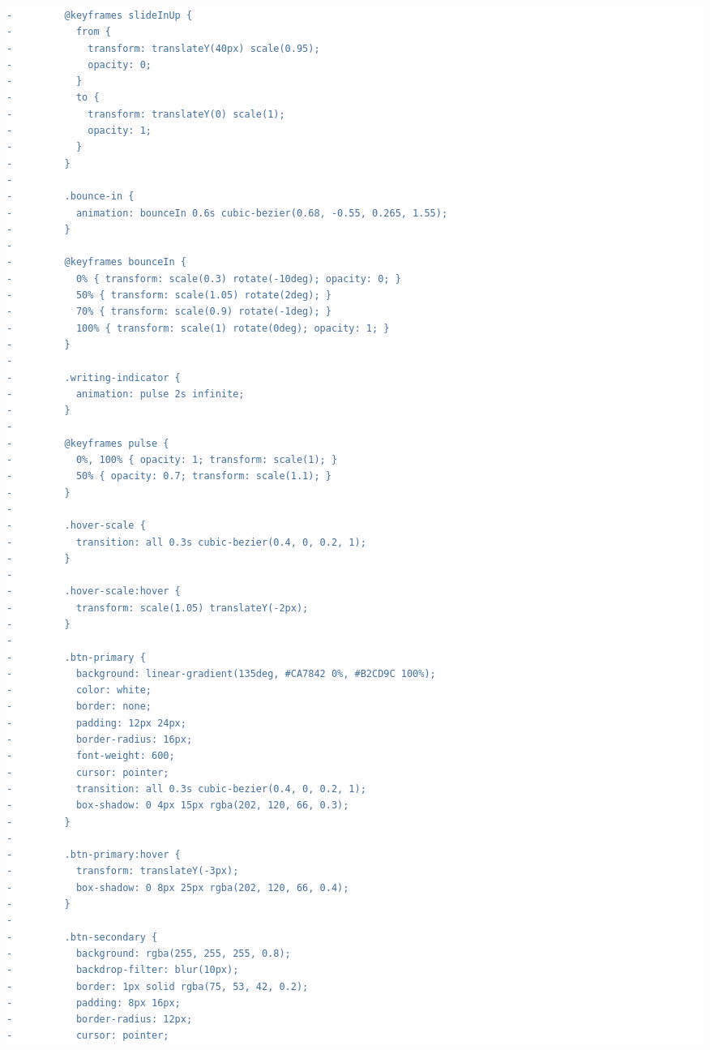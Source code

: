 ```diff
-         @keyframes slideInUp {
-           from {
-             transform: translateY(40px) scale(0.95);
-             opacity: 0;
-           }
-           to {
-             transform: translateY(0) scale(1);
-             opacity: 1;
-           }
-         }
-         
-         .bounce-in {
-           animation: bounceIn 0.6s cubic-bezier(0.68, -0.55, 0.265, 1.55);
-         }
-         
-         @keyframes bounceIn {
-           0% { transform: scale(0.3) rotate(-10deg); opacity: 0; }
-           50% { transform: scale(1.05) rotate(2deg); }
-           70% { transform: scale(0.9) rotate(-1deg); }
-           100% { transform: scale(1) rotate(0deg); opacity: 1; }
-         }
-         
-         .writing-indicator {
-           animation: pulse 2s infinite;
-         }
-         
-         @keyframes pulse {
-           0%, 100% { opacity: 1; transform: scale(1); }
-           50% { opacity: 0.7; transform: scale(1.1); }
-         }
-         
-         .hover-scale {
-           transition: all 0.3s cubic-bezier(0.4, 0, 0.2, 1);
-         }
-         
-         .hover-scale:hover {
-           transform: scale(1.05) translateY(-2px);
-         }
-         
-         .btn-primary {
-           background: linear-gradient(135deg, #CA7842 0%, #B2CD9C 100%);
-           color: white;
-           border: none;
-           padding: 12px 24px;
-           border-radius: 16px;
-           font-weight: 600;
-           cursor: pointer;
-           transition: all 0.3s cubic-bezier(0.4, 0, 0.2, 1);
-           box-shadow: 0 4px 15px rgba(202, 120, 66, 0.3);
-         }
-         
-         .btn-primary:hover {
-           transform: translateY(-3px);
-           box-shadow: 0 8px 25px rgba(202, 120, 66, 0.4);
-         }
-         
-         .btn-secondary {
-           background: rgba(255, 255, 255, 0.8);
-           backdrop-filter: blur(10px);
-           border: 1px solid rgba(75, 53, 42, 0.2);
-           padding: 8px 16px;
-           border-radius: 12px;
-           cursor: pointer;
```